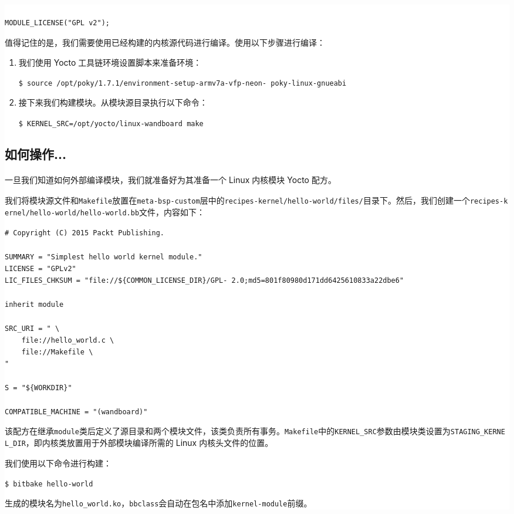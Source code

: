 ```

MODULE_LICENSE("GPL v2");
```

值得记住的是，我们需要使用已经构建的内核源代码进行编译。使用以下步骤进行编译：

1.  我们使用 Yocto 工具链环境设置脚本来准备环境：

    ```
    $ source /opt/poky/1.7.1/environment-setup-armv7a-vfp-neon- poky-linux-gnueabi

    ```

1.  接下来我们构建模块。从模块源目录执行以下命令：

    ```
    $ KERNEL_SRC=/opt/yocto/linux-wandboard make

    ```

## 如何操作...

一旦我们知道如何外部编译模块，我们就准备好为其准备一个 Linux 内核模块 Yocto 配方。

我们将模块源文件和`Makefile`放置在`meta-bsp-custom`层中的`recipes-kernel/hello-world/files/`目录下。然后，我们创建一个`recipes-kernel/hello-world/hello-world.bb`文件，内容如下：

```
# Copyright (C) 2015 Packt Publishing.

SUMMARY = "Simplest hello world kernel module."
LICENSE = "GPLv2"
LIC_FILES_CHKSUM = "file://${COMMON_LICENSE_DIR}/GPL- 2.0;md5=801f80980d171dd6425610833a22dbe6"

inherit module

SRC_URI = " \
    file://hello_world.c \
    file://Makefile \
"

S = "${WORKDIR}"

COMPATIBLE_MACHINE = "(wandboard)"
```

该配方在继承`module`类后定义了源目录和两个模块文件，该类负责所有事务。`Makefile`中的`KERNEL_SRC`参数由模块类设置为`STAGING_KERNEL_DIR`，即内核类放置用于外部模块编译所需的 Linux 内核头文件的位置。

我们使用以下命令进行构建：

```
$ bitbake hello-world

```

生成的模块名为`hello_world.ko`，`bbclass`会自动在包名中添加`kernel-module`前缀。
